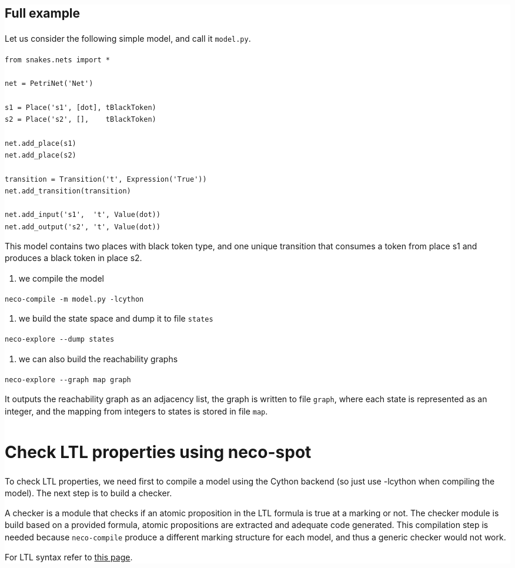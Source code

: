 ## Full example ##

Let us consider the following simple model, and call it `model.py`.

```
from snakes.nets import *

net = PetriNet('Net')

s1 = Place('s1', [dot], tBlackToken)
s2 = Place('s2', [],    tBlackToken)

net.add_place(s1)
net.add_place(s2)

transition = Transition('t', Expression('True'))
net.add_transition(transition)

net.add_input('s1',  't', Value(dot))
net.add_output('s2', 't', Value(dot))
```

This model contains two places with black token type, and one unique transition that consumes a token from place s1 and produces a black token in place s2.

  1. we compile the model
```
neco-compile -m model.py -lcython
```
  1. we build the state space and dump it to file `states`
```
neco-explore --dump states
```
  1. we can also build the reachability graphs
```
neco-explore --graph map graph
```
It outputs the reachability graph as an adjacency list, the graph is written to file `graph`, where each state is represented as an integer, and the mapping from integers to states is stored in file `map`.


# Check LTL properties using neco-spot #

To check LTL properties, we need first to compile a model using the Cython backend (so just use -lcython when compiling the model). The next step is to build a checker.

A checker is a module that checks if an atomic proposition in the LTL formula is true at a marking or not. The checker module is build based on a provided formula, atomic propositions are extracted and adequate code generated. This compilation step is needed because `neco-compile` produce a different marking structure for each model, and thus a generic checker would not work.

For LTL syntax refer to [this page](LTL_Syntax.md).
